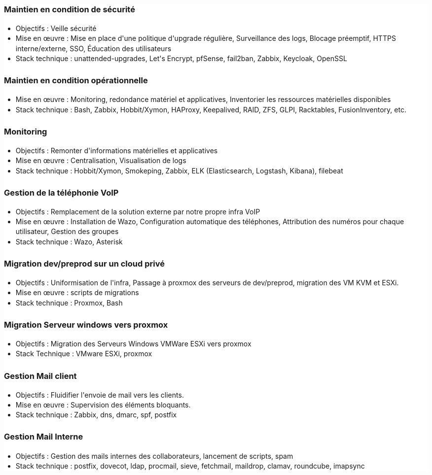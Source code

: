 ### Maintien en condition de sécurité

* Objectifs : Veille sécurité
* Mise en œuvre : Mise en place d'une politique d'upgrade régulière, Surveillance des logs, Blocage préemptif, HTTPS interne/externe, SSO, Éducation des utilisateurs
* Stack technique : unattended-upgrades, Let's Encrypt, pfSense, fail2ban, Zabbix, Keycloak, OpenSSL

### Maintien en condition opérationnelle

* Mise en œuvre : Monitoring, redondance matériel et applicatives, Inventorier les ressources matérielles disponibles
* Stack technique : Bash, Zabbix, Hobbit/Xymon, HAProxy, Keepalived, RAID, ZFS, GLPI, Racktables, FusionInventory, etc.

### Monitoring

* Objectifs : Remonter d'informations matérielles et applicatives
* Mise en œuvre : Centralisation, Visualisation de logs
* Stack technique : Hobbit/Xymon, Smokeping, Zabbix, ELK (Elasticsearch, Logstash, Kibana), filebeat

### Gestion de la téléphonie VoIP

* Objectifs : Remplacement de la solution externe par notre propre infra VoIP
* Mise en œuvre : Installation de Wazo, Configuration automatique des téléphones, Attribution des numéros pour chaque utilisateur, Gestion des groupes
* Stack technique : Wazo, Asterisk

### Migration dev/preprod sur un cloud privé

* Objectifs : Uniformisation de l'infra, Passage à proxmox des serveurs de dev/preprod, migration des VM KVM et ESXi.
* Mise en œuvre : scripts de migrations
* Stack technique : Proxmox, Bash

### Migration Serveur windows vers proxmox

* Objectifs : Migration des Serveurs Windows VMWare ESXi vers proxmox
* Stack Technique : VMware ESXi, proxmox

### Gestion Mail client

* Objectifs : Fluidifier l'envoie de mail vers les clients.
* Mise en œuvre : Supervision des éléments bloquants.
* Stack technique : Zabbix, dns, dmarc, spf, postfix

### Gestion Mail Interne

* Objectifs : Gestion des mails internes des collaborateurs, lancement de scripts, spam
* Stack technique : postfix, dovecot, ldap, procmail, sieve, fetchmail, maildrop, clamav, roundcube, imapsync
